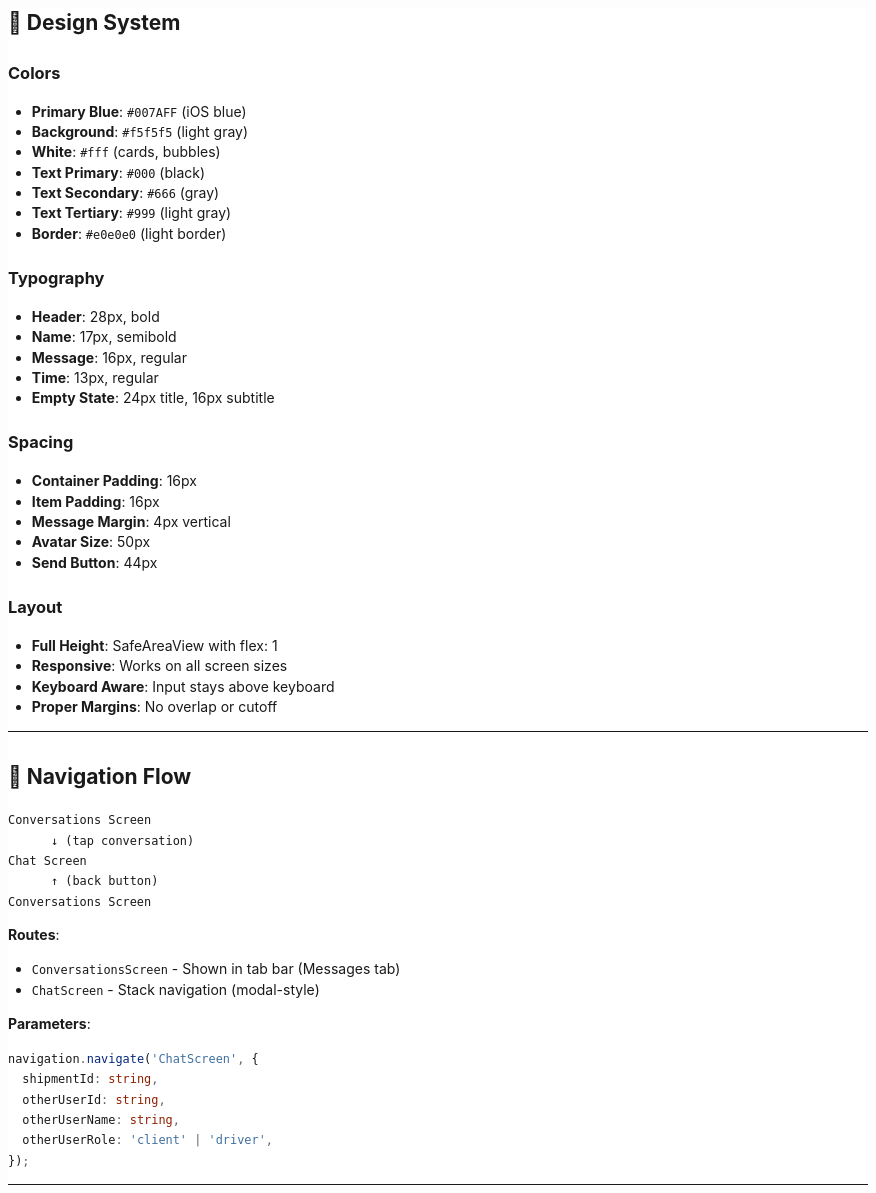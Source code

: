 
## 🎨 Design System

### Colors
- **Primary Blue**: `#007AFF` (iOS blue)
- **Background**: `#f5f5f5` (light gray)
- **White**: `#fff` (cards, bubbles)
- **Text Primary**: `#000` (black)
- **Text Secondary**: `#666` (gray)
- **Text Tertiary**: `#999` (light gray)
- **Border**: `#e0e0e0` (light border)

### Typography
- **Header**: 28px, bold
- **Name**: 17px, semibold
- **Message**: 16px, regular
- **Time**: 13px, regular
- **Empty State**: 24px title, 16px subtitle

### Spacing
- **Container Padding**: 16px
- **Item Padding**: 16px
- **Message Margin**: 4px vertical
- **Avatar Size**: 50px
- **Send Button**: 44px

### Layout
- **Full Height**: SafeAreaView with flex: 1
- **Responsive**: Works on all screen sizes
- **Keyboard Aware**: Input stays above keyboard
- **Proper Margins**: No overlap or cutoff

---

## 🔄 Navigation Flow

```
Conversations Screen
      ↓ (tap conversation)
Chat Screen
      ↑ (back button)
Conversations Screen
```

**Routes**:
- `ConversationsScreen` - Shown in tab bar (Messages tab)
- `ChatScreen` - Stack navigation (modal-style)

**Parameters**:
```typescript
navigation.navigate('ChatScreen', {
  shipmentId: string,
  otherUserId: string,
  otherUserName: string,
  otherUserRole: 'client' | 'driver',
});
```

---
